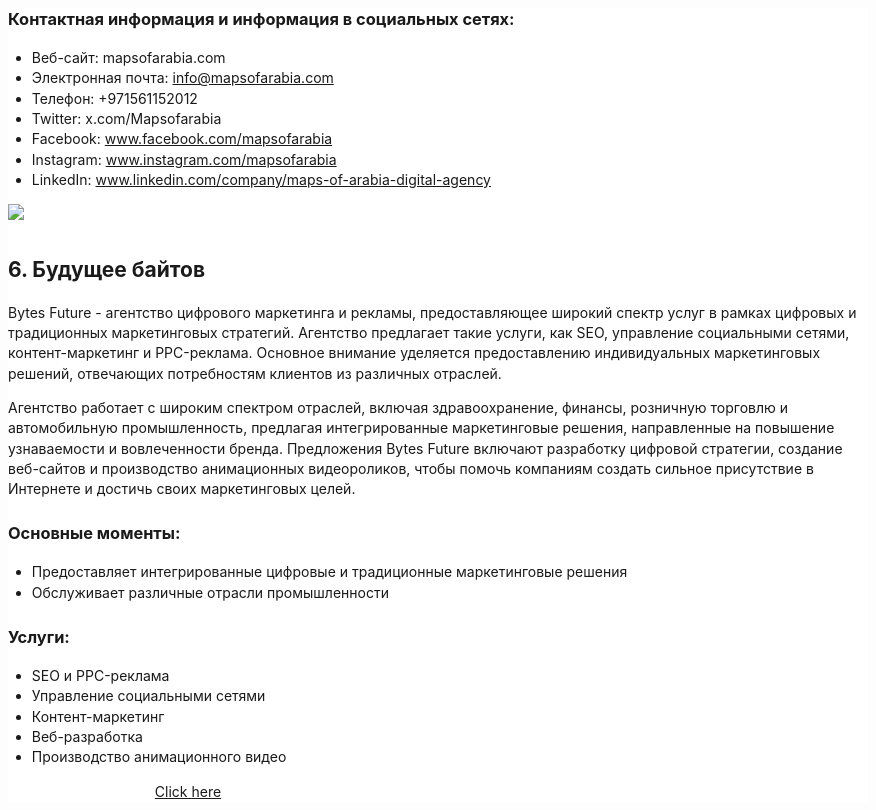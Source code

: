### Контактная информация и информация в социальных сетях:

* Веб-сайт: mapsofarabia.com
* Электронная почта: info@mapsofarabia.com
* Телефон: +971561152012
* Twitter: x.com/Mapsofarabia
* Facebook: www.facebook.com/mapsofarabia
* Instagram: www.instagram.com/mapsofarabia
* LinkedIn: www.linkedin.com/company/maps-of-arabia-digital-agency

![](https://www.link-assistant.com/articles/wp-content/uploads/2024/08/Bytes-Future.png)

## 6\. Будущее байтов

Bytes Future - агентство цифрового маркетинга и рекламы, предоставляющее широкий спектр услуг в рамках цифровых и традиционных маркетинговых стратегий. Агентство предлагает такие услуги, как SEO, управление социальными сетями, контент-маркетинг и PPC-реклама. Основное внимание уделяется предоставлению индивидуальных маркетинговых решений, отвечающих потребностям клиентов из различных отраслей.

Агентство работает с широким спектром отраслей, включая здравоохранение, финансы, розничную торговлю и автомобильную промышленность, предлагая интегрированные маркетинговые решения, направленные на повышение узнаваемости и вовлеченности бренда. Предложения Bytes Future включают разработку цифровой стратегии, создание веб-сайтов и производство анимационных видеороликов, чтобы помочь компаниям создать сильное присутствие в Интернете и достичь своих маркетинговых целей.

### Основные моменты:

* Предоставляет интегрированные цифровые и традиционные маркетинговые решения
* Обслуживает различные отрасли промышленности

### Услуги:

* SEO и PPC-реклама
* Управление социальными сетями
* Контент-маркетинг
* Веб-разработка
* Производство анимационного видео


<span id="1982508">
					<video width="576" height="240" style="cursor:pointer"
           poster="//a.impactradius-go.com/display-clicktoplayimage/1982508.png"
           onclick="if(!this.playClicked){this.play();this.setAttribute('controls',true);this.playClicked=true;}">
	   <source src="//a.impactradius-go.com/display-ad/22993-1982508">
	   <img src="//a.impactradius-go.com/display-clicktoplayimage/1982508.png" style="border: none; height: 100%; width: 100%; object-fit: contain">
	</video>
	<div style="width:360px;text-align:center"><a href="javascript:window.open(decodeURIComponent('https%3A%2F%2Fhomestyler.sjv.io%2Fc%2F5597632%2F1982508%2F22993'), '_blank');void(0);">Click here</a></div>
</span>
<img height="0" width="0" src="https://imp.pxf.io/i/5597632/1982508/22993" style="position:absolute;visibility:hidden;" border="0" />
